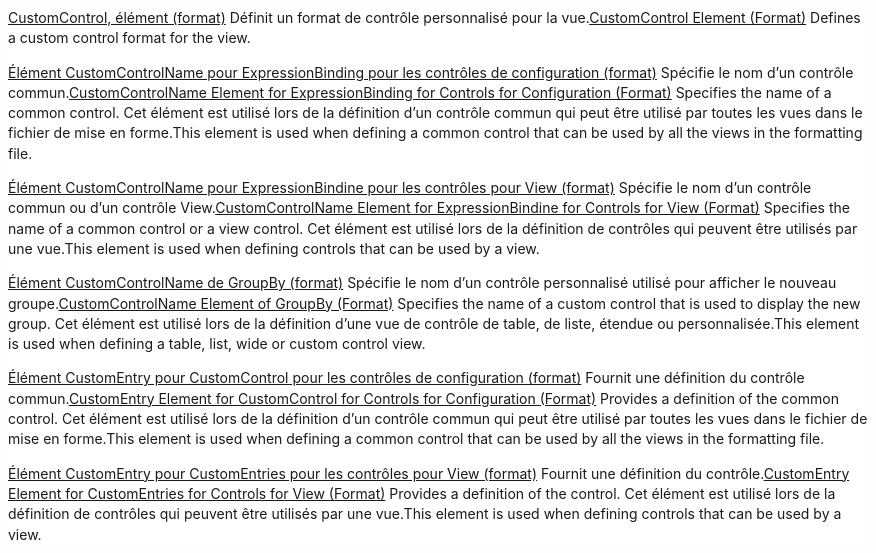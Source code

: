 <span data-ttu-id="077d8-121">[CustomControl, élément (format)](./customcontrol-element-for-groupby-format.md) Définit un format de contrôle personnalisé pour la vue.</span><span class="sxs-lookup"><span data-stu-id="077d8-121">[CustomControl Element (Format)](./customcontrol-element-for-groupby-format.md) Defines a custom control format for the view.</span></span>

<span data-ttu-id="077d8-122">[Élément CustomControlName pour ExpressionBinding pour les contrôles de configuration (format)](./customcontrolname-element-for-expressionbinding-for-controls-for-configuration-format.md) Spécifie le nom d’un contrôle commun.</span><span class="sxs-lookup"><span data-stu-id="077d8-122">[CustomControlName Element for ExpressionBinding for Controls for Configuration (Format)](./customcontrolname-element-for-expressionbinding-for-controls-for-configuration-format.md) Specifies the name of a common control.</span></span> <span data-ttu-id="077d8-123">Cet élément est utilisé lors de la définition d’un contrôle commun qui peut être utilisé par toutes les vues dans le fichier de mise en forme.</span><span class="sxs-lookup"><span data-stu-id="077d8-123">This element is used when defining a common control that can be used by all the views in the formatting file.</span></span>

<span data-ttu-id="077d8-124">[Élément CustomControlName pour ExpressionBindine pour les contrôles pour View (format)](./customcontrolname-element-for-expressionbinding-for-controls-for-view-format.md) Spécifie le nom d’un contrôle commun ou d’un contrôle View.</span><span class="sxs-lookup"><span data-stu-id="077d8-124">[CustomControlName Element for ExpressionBindine for Controls for View (Format)](./customcontrolname-element-for-expressionbinding-for-controls-for-view-format.md) Specifies the name of a common control or a view control.</span></span> <span data-ttu-id="077d8-125">Cet élément est utilisé lors de la définition de contrôles qui peuvent être utilisés par une vue.</span><span class="sxs-lookup"><span data-stu-id="077d8-125">This element is used when defining controls that can be used by a view.</span></span>

<span data-ttu-id="077d8-126">[Élément CustomControlName de GroupBy (format)](./customcontrolname-element-for-groupby-format.md) Spécifie le nom d’un contrôle personnalisé utilisé pour afficher le nouveau groupe.</span><span class="sxs-lookup"><span data-stu-id="077d8-126">[CustomControlName Element of GroupBy (Format)](./customcontrolname-element-for-groupby-format.md) Specifies the name of a custom control that is used to display the new group.</span></span> <span data-ttu-id="077d8-127">Cet élément est utilisé lors de la définition d’une vue de contrôle de table, de liste, étendue ou personnalisée.</span><span class="sxs-lookup"><span data-stu-id="077d8-127">This element is used when defining a table, list, wide or custom control view.</span></span>

<span data-ttu-id="077d8-128">[Élément CustomEntry pour CustomControl pour les contrôles de configuration (format)](./customentry-element-for-customcontrol-for-controls-for-configuration-format.md) Fournit une définition du contrôle commun.</span><span class="sxs-lookup"><span data-stu-id="077d8-128">[CustomEntry Element for CustomControl for Controls for Configuration (Format)](./customentry-element-for-customcontrol-for-controls-for-configuration-format.md) Provides a definition of the common control.</span></span> <span data-ttu-id="077d8-129">Cet élément est utilisé lors de la définition d’un contrôle commun qui peut être utilisé par toutes les vues dans le fichier de mise en forme.</span><span class="sxs-lookup"><span data-stu-id="077d8-129">This element is used when defining a common control that can be used by all the views in the formatting file.</span></span>

<span data-ttu-id="077d8-130">[Élément CustomEntry pour CustomEntries pour les contrôles pour View (format)](./customentry-element-for-customentries-for-controls-for-view-format.md) Fournit une définition du contrôle.</span><span class="sxs-lookup"><span data-stu-id="077d8-130">[CustomEntry Element for CustomEntries for Controls for View (Format)](./customentry-element-for-customentries-for-controls-for-view-format.md) Provides a definition of the control.</span></span> <span data-ttu-id="077d8-131">Cet élément est utilisé lors de la définition de contrôles qui peuvent être utilisés par une vue.</span><span class="sxs-lookup"><span data-stu-id="077d8-131">This element is used when defining controls that can be used by a view.</span></span>
